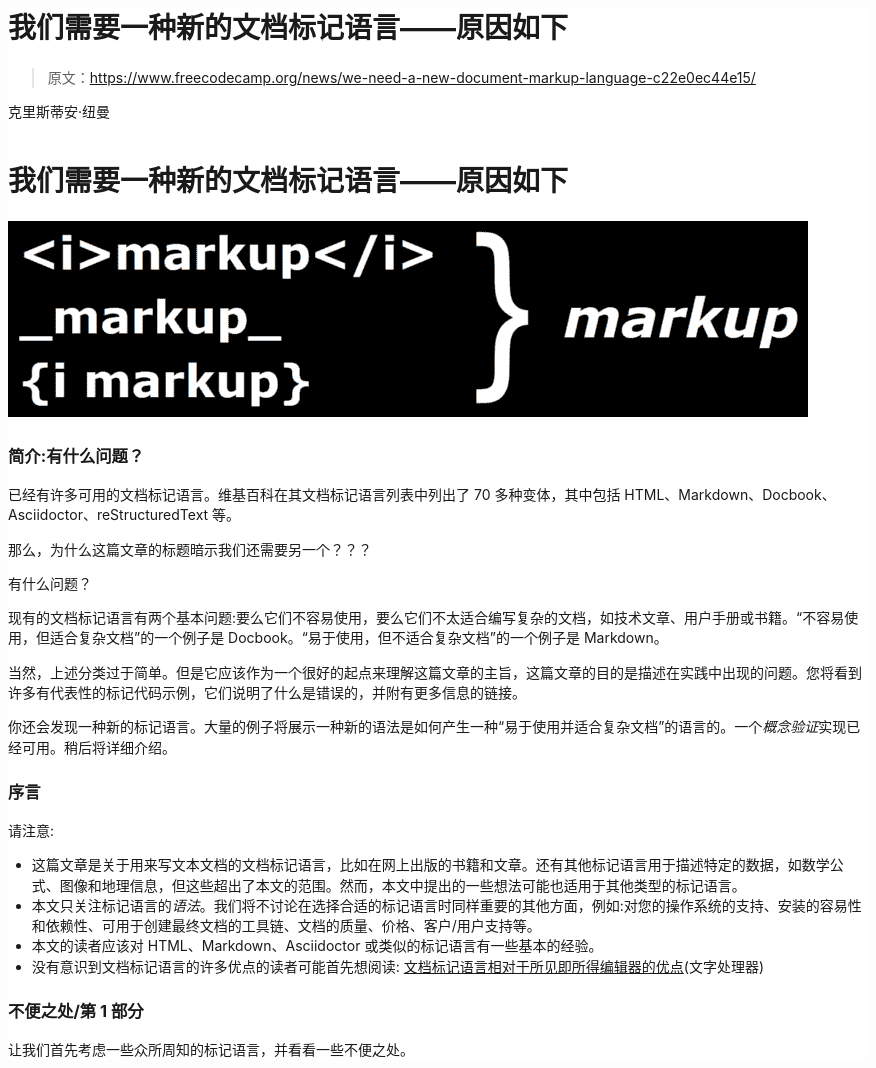 # 我们需要一种新的文档标记语言——原因如下

> 原文：<https://www.freecodecamp.org/news/we-need-a-new-document-markup-language-c22e0ec44e15/>

克里斯蒂安·纽曼

# 我们需要一种新的文档标记语言——原因如下

![ZbBTnR-sC1N9VvcZBYUg1cx5FobROxQGdfSR](img/d3f458203062670a4df49a15ce8ff31f.png)

### 简介:有什么问题？

已经有许多可用的文档标记语言。维基百科在其文档标记语言列表中列出了 70 多种变体，其中包括 HTML、Markdown、Docbook、Asciidoctor、reStructuredText 等。

那么，为什么这篇文章的标题暗示我们还需要另一个？？？

有什么问题？

现有的文档标记语言有两个基本问题:要么它们不容易使用，要么它们不太适合编写复杂的文档，如技术文章、用户手册或书籍。“不容易使用，但适合复杂文档”的一个例子是 Docbook。“易于使用，但不适合复杂文档”的一个例子是 Markdown。

当然，上述分类过于简单。但是它应该作为一个很好的起点来理解这篇文章的主旨，这篇文章的目的是描述在实践中出现的问题。您将看到许多有代表性的标记代码示例，它们说明了什么是错误的，并附有更多信息的链接。

你还会发现一种新的标记语言。大量的例子将展示一种新的语法是如何产生一种“易于使用并适合复杂文档”的语言的。一个*概念验证*实现已经可用。稍后将详细介绍。

### 序言

请注意:

*   这篇文章是关于用来写文本文档的文档标记语言，比如在网上出版的书籍和文章。还有其他标记语言用于描述特定的数据，如数学公式、图像和地理信息，但这些超出了本文的范围。然而，本文中提出的一些想法可能也适用于其他类型的标记语言。
*   本文只关注标记语言的*语法*。我们将不讨论在选择合适的标记语言时同样重要的其他方面，例如:对您的操作系统的支持、安装的容易性和依赖性、可用于创建最终文档的工具链、文档的质量、价格、客户/用户支持等。
*   本文的读者应该对 HTML、Markdown、Asciidoctor 或类似的标记语言有一些基本的经验。
*   没有意识到文档标记语言的许多优点的读者可能首先想阅读:
    [文档标记语言相对于所见即所得编辑器的优点](https://medium.freecodecamp.org/the-advantages-of-document-markup-languages-vs-wysiwyg-editors-829dc8362219)(文字处理器)

### 不便之处/第 1 部分

让我们首先考虑一些众所周知的标记语言，并看看一些不便之处。
